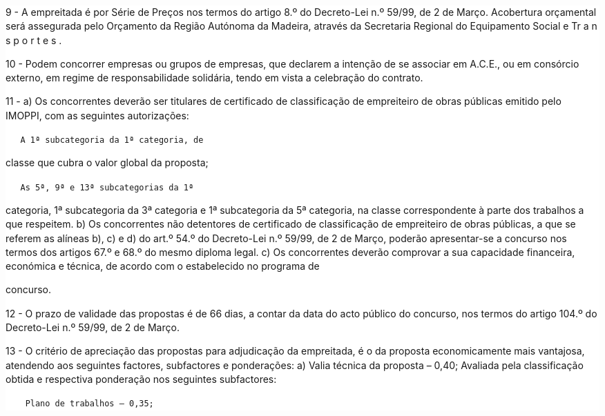 
9 - A empreitada é por Série de Preços nos termos do
artigo 8.º do Decreto-Lei n.º 59/99, de 2 de Março.
Acobertura orçamental será assegurada pelo Orçamento
da Região Autónoma da Madeira, através da Secretaria
Regional do Equipamento Social e Tr a n s p o r t e s .


10 - Podem concorrer empresas ou grupos de empresas, que
declarem a intenção de se associar em A.C.E., ou em
consórcio externo, em regime de responsabilidade
solidária, tendo em vista a celebração do contrato.


11 - a) Os concorrentes deverão ser titulares de
certificado de classificação de empreiteiro de
obras públicas emitido pelo IMOPPI, com as
seguintes autorizações:

       A 1ª subcategoria da 1ª categoria, de
classe que cubra o valor global da
proposta;

       As 5ª, 9ª e 13ª subcategorias da 1ª
categoria, 1ª subcategoria da 3ª
categoria e 1ª subcategoria da 5ª
categoria, na classe correspondente à
parte dos trabalhos a que respeitem.
b) Os concorrentes não detentores de certificado de
classificação de empreiteiro de obras públicas, a
que se referem as alíneas b), c) e d) do art.º 54.º
do Decreto-Lei n.º 59/99, de 2 de Março,
poderão apresentar-se a concurso nos termos dos
artigos 67.º e 68.º do mesmo diploma legal.
c) Os concorrentes deverão comprovar a sua
capacidade financeira, económica e técnica, de
acordo com o estabelecido no programa de

concurso.


12 - O prazo de validade das propostas é de 66 dias, a contar
da data do acto público do concurso, nos termos do
artigo 104.º do Decreto-Lei n.º 59/99, de 2 de Março.


13 - O critério de apreciação das propostas para
adjudicação da empreitada, é o da proposta
economicamente mais vantajosa, atendendo aos
seguintes factores, subfactores e ponderações:
a) Valia técnica da proposta – 0,40;
Avaliada pela classificação obtida e
respectiva ponderação nos seguintes
subfactores:

        Plano de trabalhos – 0,35;
